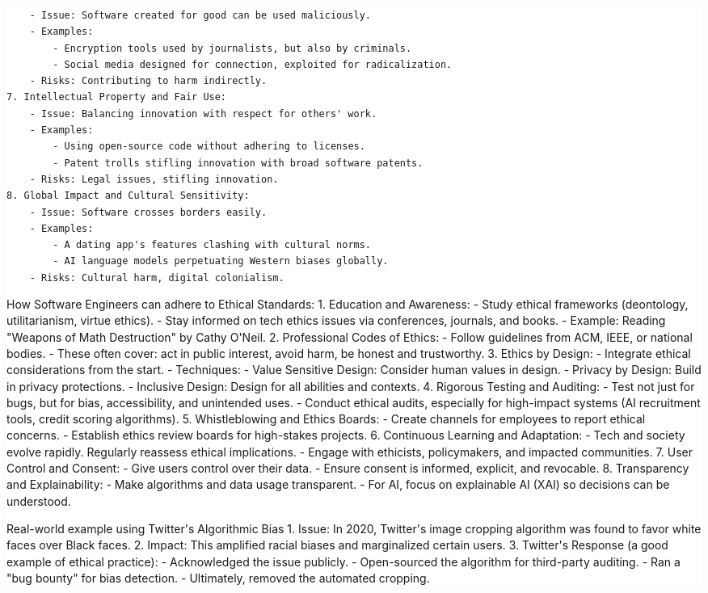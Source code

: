         - Issue: Software created for good can be used maliciously.
        - Examples:
            - Encryption tools used by journalists, but also by criminals.
            - Social media designed for connection, exploited for radicalization.
        - Risks: Contributing to harm indirectly.
    7. Intellectual Property and Fair Use:
        - Issue: Balancing innovation with respect for others' work.
        - Examples:
            - Using open-source code without adhering to licenses.
            - Patent trolls stifling innovation with broad software patents.
        - Risks: Legal issues, stifling innovation.
    8. Global Impact and Cultural Sensitivity:
        - Issue: Software crosses borders easily.
        - Examples:
            - A dating app's features clashing with cultural norms.
            - AI language models perpetuating Western biases globally.
        - Risks: Cultural harm, digital colonialism.

How Software Engineers can adhere to Ethical Standards:
    1. Education and Awareness:
        - Study ethical frameworks (deontology, utilitarianism, virtue ethics).
        - Stay informed on tech ethics issues via conferences, journals, and books.
        - Example: Reading "Weapons of Math Destruction" by Cathy O'Neil.
    2. Professional Codes of Ethics:
        - Follow guidelines from ACM, IEEE, or national bodies.
        - These often cover: act in public interest, avoid harm, be honest and trustworthy.
    3. Ethics by Design:
        - Integrate ethical considerations from the start.
        - Techniques:
            - Value Sensitive Design: Consider human values in design.
            - Privacy by Design: Build in privacy protections.
            - Inclusive Design: Design for all abilities and contexts.
    4. Rigorous Testing and Auditing:
        - Test not just for bugs, but for bias, accessibility, and unintended uses.
        - Conduct ethical audits, especially for high-impact systems (AI recruitment tools, credit scoring algorithms).
    5. Whistleblowing and Ethics Boards:
        - Create channels for employees to report ethical concerns.
        - Establish ethics review boards for high-stakes projects.
    6. Continuous Learning and Adaptation:
        - Tech and society evolve rapidly. Regularly reassess ethical implications.
        - Engage with ethicists, policymakers, and impacted communities.
    7. User Control and Consent:
        - Give users control over their data.
        - Ensure consent is informed, explicit, and revocable.
    8. Transparency and Explainability:
        - Make algorithms and data usage transparent.
        - For AI, focus on explainable AI (XAI) so decisions can be understood.

Real-world example using Twitter's Algorithmic Bias
    1. Issue: In 2020, Twitter's image cropping algorithm was found to favor white faces over Black faces.
    2. Impact: This amplified racial biases and marginalized certain users.
    3. Twitter's Response (a good example of ethical practice):
        - Acknowledged the issue publicly.
        - Open-sourced the algorithm for third-party auditing.
        - Ran a "bug bounty" for bias detection.
        - Ultimately, removed the automated cropping.

